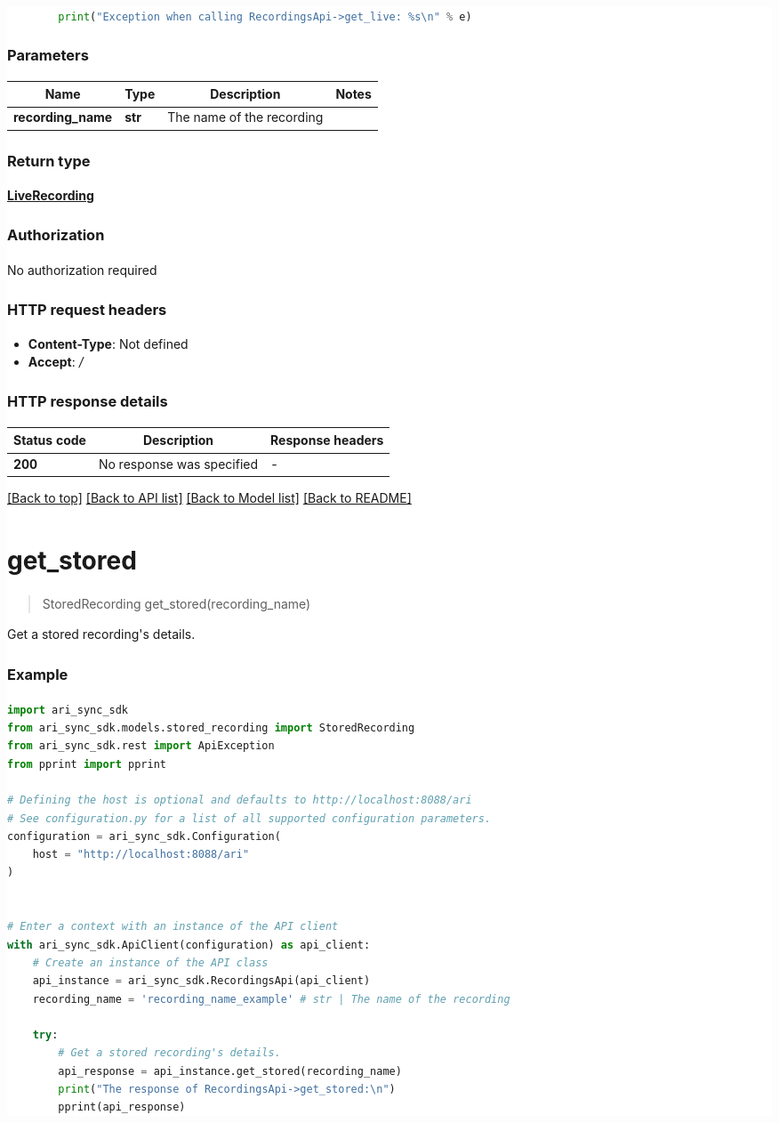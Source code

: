 ```python
        print("Exception when calling RecordingsApi->get_live: %s\n" % e)
```



### Parameters


Name | Type | Description  | Notes
------------- | ------------- | ------------- | -------------
 **recording_name** | **str**| The name of the recording | 

### Return type

[**LiveRecording**](LiveRecording.md)

### Authorization

No authorization required

### HTTP request headers

 - **Content-Type**: Not defined
 - **Accept**: */*

### HTTP response details

| Status code | Description | Response headers |
|-------------|-------------|------------------|
**200** | No response was specified |  -  |

[[Back to top]](#) [[Back to API list]](../README.md#documentation-for-api-endpoints) [[Back to Model list]](../README.md#documentation-for-models) [[Back to README]](../README.md)

# **get_stored**
> StoredRecording get_stored(recording_name)

Get a stored recording's details.

### Example


```python
import ari_sync_sdk
from ari_sync_sdk.models.stored_recording import StoredRecording
from ari_sync_sdk.rest import ApiException
from pprint import pprint

# Defining the host is optional and defaults to http://localhost:8088/ari
# See configuration.py for a list of all supported configuration parameters.
configuration = ari_sync_sdk.Configuration(
    host = "http://localhost:8088/ari"
)


# Enter a context with an instance of the API client
with ari_sync_sdk.ApiClient(configuration) as api_client:
    # Create an instance of the API class
    api_instance = ari_sync_sdk.RecordingsApi(api_client)
    recording_name = 'recording_name_example' # str | The name of the recording

    try:
        # Get a stored recording's details.
        api_response = api_instance.get_stored(recording_name)
        print("The response of RecordingsApi->get_stored:\n")
        pprint(api_response)
```